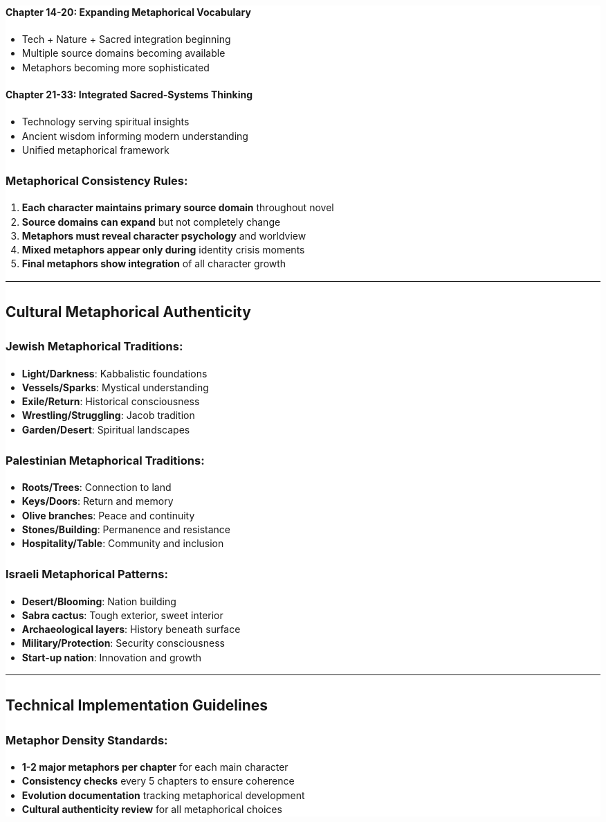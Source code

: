#### **Chapter 14-20**: Expanding Metaphorical Vocabulary
- Tech + Nature + Sacred integration beginning
- Multiple source domains becoming available
- Metaphors becoming more sophisticated

#### **Chapter 21-33**: Integrated Sacred-Systems Thinking
- Technology serving spiritual insights
- Ancient wisdom informing modern understanding
- Unified metaphorical framework

### **Metaphorical Consistency Rules**:

1. **Each character maintains primary source domain** throughout novel
2. **Source domains can expand** but not completely change
3. **Metaphors must reveal character psychology** and worldview
4. **Mixed metaphors appear only during** identity crisis moments
5. **Final metaphors show integration** of all character growth

---

## **Cultural Metaphorical Authenticity**

### **Jewish Metaphorical Traditions**:
- **Light/Darkness**: Kabbalistic foundations
- **Vessels/Sparks**: Mystical understanding
- **Exile/Return**: Historical consciousness
- **Wrestling/Struggling**: Jacob tradition
- **Garden/Desert**: Spiritual landscapes

### **Palestinian Metaphorical Traditions**:
- **Roots/Trees**: Connection to land
- **Keys/Doors**: Return and memory
- **Olive branches**: Peace and continuity
- **Stones/Building**: Permanence and resistance
- **Hospitality/Table**: Community and inclusion

### **Israeli Metaphorical Patterns**:
- **Desert/Blooming**: Nation building
- **Sabra cactus**: Tough exterior, sweet interior
- **Archaeological layers**: History beneath surface
- **Military/Protection**: Security consciousness
- **Start-up nation**: Innovation and growth

---

## **Technical Implementation Guidelines**

### **Metaphor Density Standards**:
- **1-2 major metaphors per chapter** for each main character
- **Consistency checks** every 5 chapters to ensure coherence
- **Evolution documentation** tracking metaphorical development
- **Cultural authenticity review** for all metaphorical choices
